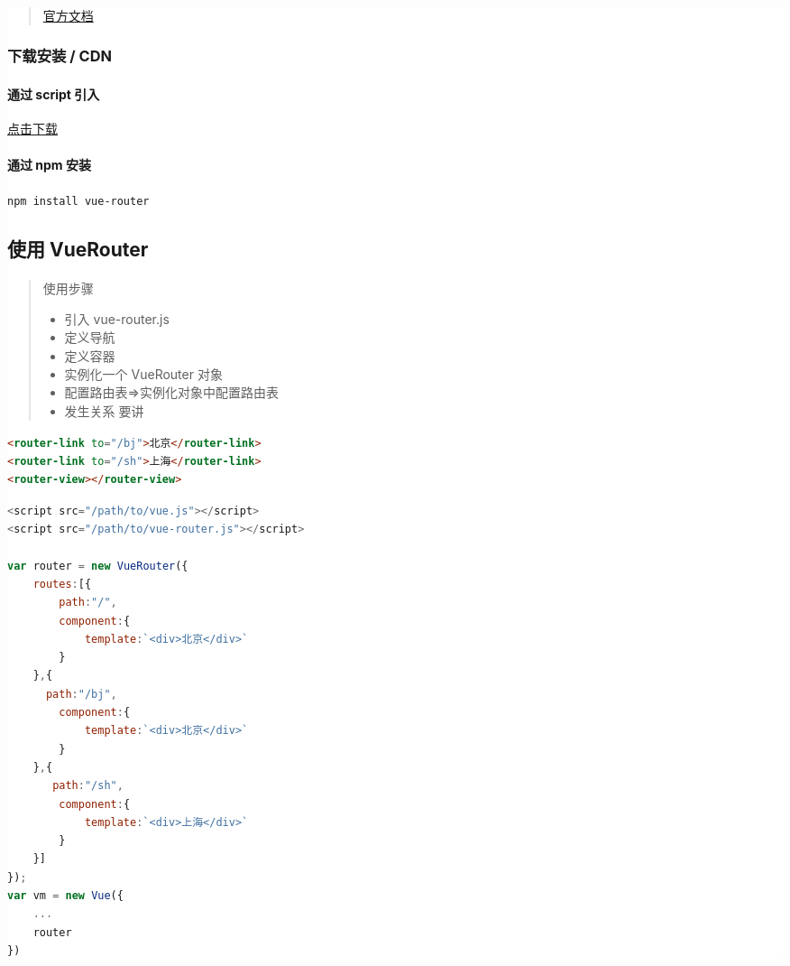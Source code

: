 > [官方文档 ](https://router.vuejs.org/zh/)

### 下载安装 / CDN

#### 通过 script 引入

[点击下载](https://unpkg.com/vue-router@3.1.3/dist/vue-router.js)

#### 通过 npm 安装

```bash
npm install vue-router
```

## 使用 VueRouter

> 使用步骤
>
> - 引入 vue-router.js
> - 定义导航
> - 定义容器
> - 实例化一个 VueRouter 对象
> - 配置路由表=>实例化对象中配置路由表
> - 发生关系 要讲

```html
<router-link to="/bj">北京</router-link>
<router-link to="/sh">上海</router-link>
<router-view></router-view>
```

```js
<script src="/path/to/vue.js"></script>
<script src="/path/to/vue-router.js"></script>

var router = new VueRouter({
    routes:[{
        path:"/",
        component:{
            template:`<div>北京</div>`
        }
    },{
      path:"/bj",
        component:{
            template:`<div>北京</div>`
        }
    },{
       path:"/sh",
        component:{
            template:`<div>上海</div>`
        }
    }]
});
var vm = new Vue({
    ...
    router
})
```
